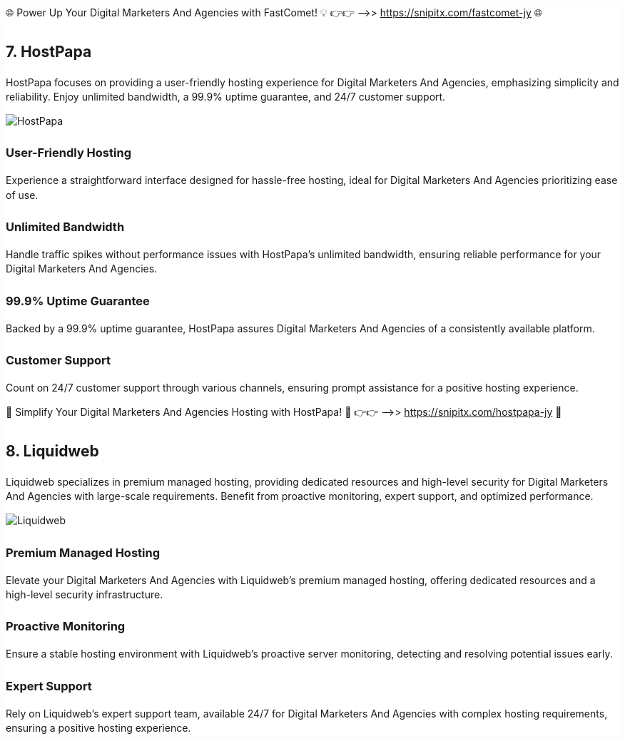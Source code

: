 🌐 Power Up Your Digital Marketers And Agencies with FastComet! 💡
👉👉 -->> https://snipitx.com/fastcomet-jy 🌐

## 7. HostPapa

HostPapa focuses on providing a user-friendly hosting experience for Digital Marketers And Agencies, emphasizing simplicity and reliability. Enjoy unlimited bandwidth, a 99.9% uptime guarantee, and 24/7 customer support.

![HostPapa](https://i.imgur.com/ouDTkvl.jpeg "HostPapa Hosting")

### User-Friendly Hosting
Experience a straightforward interface designed for hassle-free hosting, ideal for Digital Marketers And Agencies prioritizing ease of use.

### Unlimited Bandwidth
Handle traffic spikes without performance issues with HostPapa’s unlimited bandwidth, ensuring reliable performance for your Digital Marketers And Agencies.

### 99.9% Uptime Guarantee
Backed by a 99.9% uptime guarantee, HostPapa assures Digital Marketers And Agencies of a consistently available platform.

### Customer Support
Count on 24/7 customer support through various channels, ensuring prompt assistance for a positive hosting experience.

🌈 Simplify Your Digital Marketers And Agencies Hosting with HostPapa! 🚀
👉👉 -->> https://snipitx.com/hostpapa-jy 🚀

## 8. Liquidweb

Liquidweb specializes in premium managed hosting, providing dedicated resources and high-level security for Digital Marketers And Agencies with large-scale requirements. Benefit from proactive monitoring, expert support, and optimized performance.

![Liquidweb](https://i.imgur.com/4IvT9SC.jpeg "Liquidweb Hosting")

### Premium Managed Hosting
Elevate your Digital Marketers And Agencies with Liquidweb’s premium managed hosting, offering dedicated resources and a high-level security infrastructure.

### Proactive Monitoring
Ensure a stable hosting environment with Liquidweb’s proactive server monitoring, detecting and resolving potential issues early.

### Expert Support
Rely on Liquidweb’s expert support team, available 24/7 for Digital Marketers And Agencies with complex hosting requirements, ensuring a positive hosting experience.

